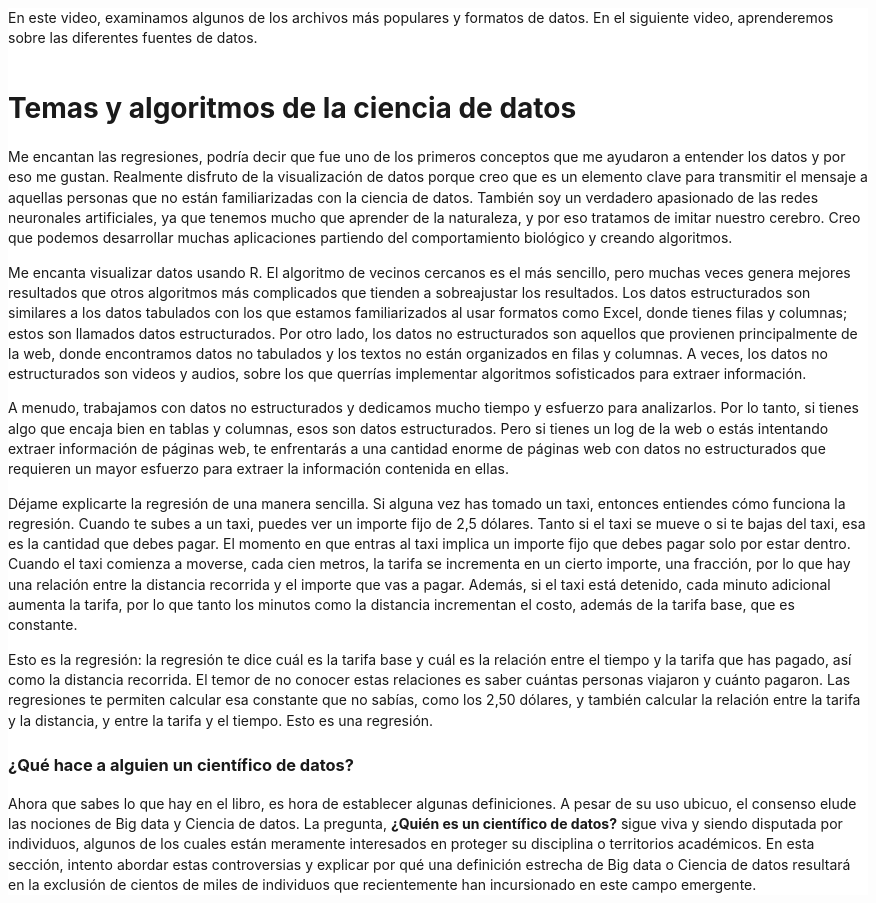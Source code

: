 En este video, examinamos algunos de los archivos más populares y formatos de datos. En el siguiente video, aprenderemos sobre las diferentes fuentes de datos.



# Temas y algoritmos de la ciencia de datos



Me encantan las regresiones, podría decir que fue uno de los primeros conceptos que me ayudaron a entender los datos y por eso me gustan. Realmente disfruto de la visualización de datos porque creo que es un elemento clave para transmitir el mensaje a aquellas personas que no están familiarizadas con la ciencia de datos. También soy un verdadero apasionado de las redes neuronales artificiales, ya que tenemos mucho que aprender de la naturaleza, y por eso tratamos de imitar nuestro cerebro. Creo que podemos desarrollar muchas aplicaciones partiendo del comportamiento biológico y creando algoritmos.

Me encanta visualizar datos usando R. El algoritmo de vecinos cercanos es el más sencillo, pero muchas veces genera mejores resultados que otros algoritmos más complicados que tienden a sobreajustar los resultados. Los datos estructurados son similares a los datos tabulados con los que estamos familiarizados al usar formatos como Excel, donde tienes filas y columnas; estos son llamados datos estructurados. Por otro lado, los datos no estructurados son aquellos que provienen principalmente de la web, donde encontramos datos no tabulados y los textos no están organizados en filas y columnas. A veces, los datos no estructurados son videos y audios, sobre los que querrías implementar algoritmos sofisticados para extraer información.

A menudo, trabajamos con datos no estructurados y dedicamos mucho tiempo y esfuerzo para analizarlos. Por lo tanto, si tienes algo que encaja bien en tablas y columnas, esos son datos estructurados. Pero si tienes un log de la web o estás intentando extraer información de páginas web, te enfrentarás a una cantidad enorme de páginas web con datos no estructurados que requieren un mayor esfuerzo para extraer la información contenida en ellas.

Déjame explicarte la regresión de una manera sencilla. Si alguna vez has tomado un taxi, entonces entiendes cómo funciona la regresión. Cuando te subes a un taxi, puedes ver un importe fijo de 2,5 dólares. Tanto si el taxi se mueve o si te bajas del taxi, esa es la cantidad que debes pagar. El momento en que entras al taxi implica un importe fijo que debes pagar solo por estar dentro. Cuando el taxi comienza a moverse, cada cien metros, la tarifa se incrementa en un cierto importe, una fracción, por lo que hay una relación entre la distancia recorrida y el importe que vas a pagar. Además, si el taxi está detenido, cada minuto adicional aumenta la tarifa, por lo que tanto los minutos como la distancia incrementan el costo, además de la tarifa base, que es constante.

Esto es la regresión: la regresión te dice cuál es la tarifa base y cuál es la relación entre el tiempo y la tarifa que has pagado, así como la distancia recorrida. El temor de no conocer estas relaciones es saber cuántas personas viajaron y cuánto pagaron. Las regresiones te permiten calcular esa constante que no sabías, como los 2,50 dólares, y también calcular la relación entre la tarifa y la distancia, y entre la tarifa y el tiempo. Esto es una regresión.

### ¿Qué hace a alguien un científico de datos?

Ahora que sabes lo que hay en el libro, es hora de establecer algunas definiciones. A pesar de su uso ubicuo, el consenso elude las nociones de Big data y Ciencia de datos. La pregunta, **¿Quién es un científico de datos?** sigue viva y siendo disputada por individuos, algunos de los cuales están meramente interesados en proteger su disciplina o territorios académicos. En esta sección, intento abordar estas controversias y explicar por qué una definición estrecha de Big data o Ciencia de datos resultará en la exclusión de cientos de miles de individuos que recientemente han incursionado en este campo emergente.

